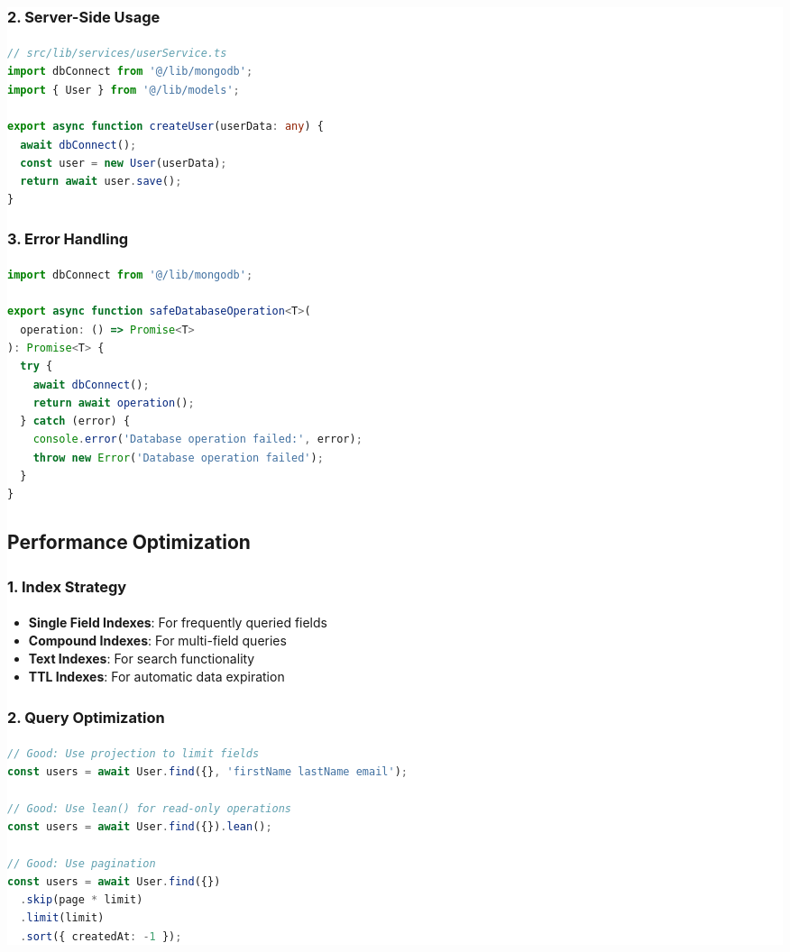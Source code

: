 ### 2. Server-Side Usage

```typescript
// src/lib/services/userService.ts
import dbConnect from '@/lib/mongodb';
import { User } from '@/lib/models';

export async function createUser(userData: any) {
  await dbConnect();
  const user = new User(userData);
  return await user.save();
}
```

### 3. Error Handling

```typescript
import dbConnect from '@/lib/mongodb';

export async function safeDatabaseOperation<T>(
  operation: () => Promise<T>
): Promise<T> {
  try {
    await dbConnect();
    return await operation();
  } catch (error) {
    console.error('Database operation failed:', error);
    throw new Error('Database operation failed');
  }
}
```

## Performance Optimization

### 1. Index Strategy

- **Single Field Indexes**: For frequently queried fields
- **Compound Indexes**: For multi-field queries
- **Text Indexes**: For search functionality
- **TTL Indexes**: For automatic data expiration

### 2. Query Optimization

```typescript
// Good: Use projection to limit fields
const users = await User.find({}, 'firstName lastName email');

// Good: Use lean() for read-only operations
const users = await User.find({}).lean();

// Good: Use pagination
const users = await User.find({})
  .skip(page * limit)
  .limit(limit)
  .sort({ createdAt: -1 });
```
